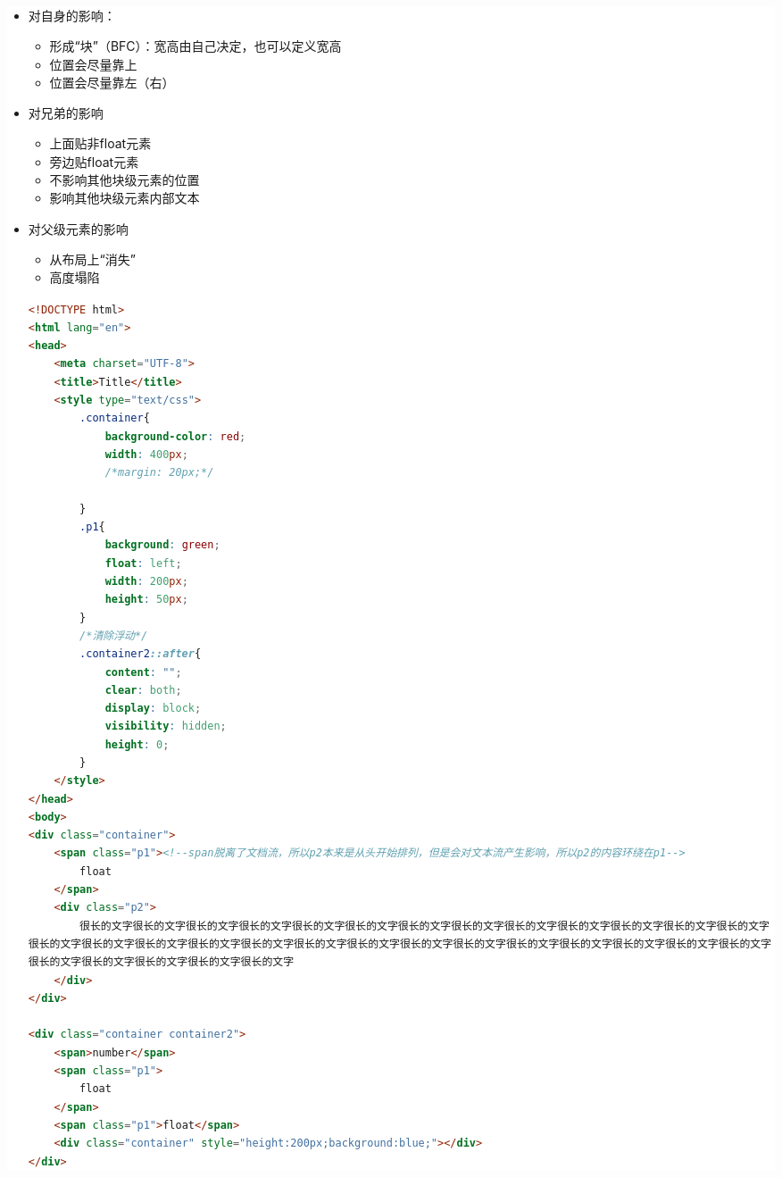 - 对自身的影响：

  - 形成“块”（BFC）：宽高由自己决定，也可以定义宽高
  - 位置会尽量靠上
  - 位置会尽量靠左（右）

- 对兄弟的影响

  - 上面贴非float元素
  - 旁边贴float元素
  - 不影响其他块级元素的位置
  - 影响其他块级元素内部文本

- 对父级元素的影响

  - 从布局上“消失”
  - 高度塌陷

  ```html
  <!DOCTYPE html>
  <html lang="en">
  <head>
      <meta charset="UTF-8">
      <title>Title</title>
      <style type="text/css">
          .container{
              background-color: red;
              width: 400px;
              /*margin: 20px;*/

          }
          .p1{
              background: green;
              float: left;
              width: 200px;
              height: 50px;
          }
          /*清除浮动*/
          .container2::after{
              content: "";
              clear: both;
              display: block;
              visibility: hidden;
              height: 0;
          }
      </style>
  </head>
  <body>
  <div class="container">
      <span class="p1"><!--span脱离了文档流，所以p2本来是从头开始排列，但是会对文本流产生影响，所以p2的内容环绕在p1-->
          float
      </span>
      <div class="p2">
          很长的文字很长的文字很长的文字很长的文字很长的文字很长的文字很长的文字很长的文字很长的文字很长的文字很长的文字很长的文字很长的文字很长的文字很长的文字很长的文字很长的文字很长的文字很长的文字很长的文字很长的文字很长的文字很长的文字很长的文字很长的文字很长的文字很长的文字很长的文字很长的文字很长的文字很长的文字很长的文字
      </div>
  </div>

  <div class="container container2">
      <span>number</span>
      <span class="p1">
          float
      </span>
      <span class="p1">float</span>
      <div class="container" style="height:200px;background:blue;"></div>
  </div>
  ```